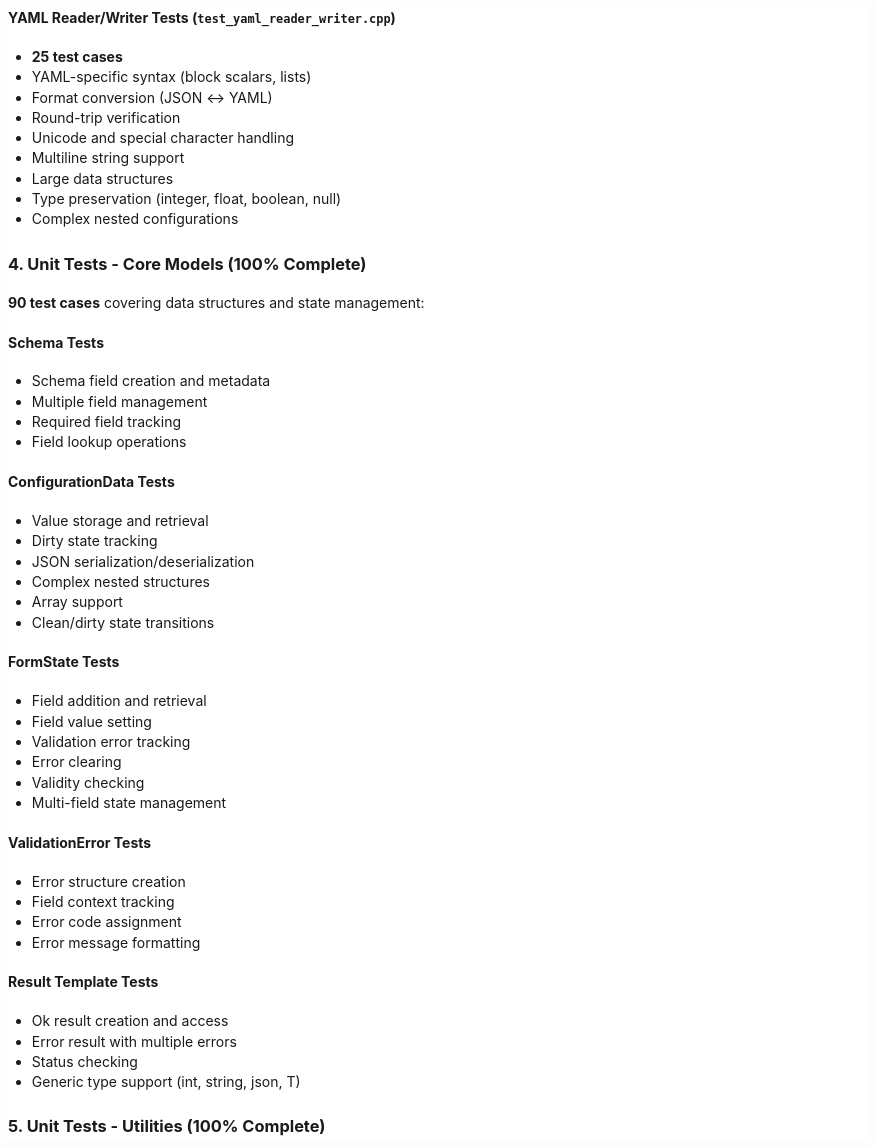 #### YAML Reader/Writer Tests (`test_yaml_reader_writer.cpp`)
- **25 test cases**
- YAML-specific syntax (block scalars, lists)
- Format conversion (JSON ↔ YAML)
- Round-trip verification
- Unicode and special character handling
- Multiline string support
- Large data structures
- Type preservation (integer, float, boolean, null)
- Complex nested configurations

### 4. Unit Tests - Core Models (100% Complete)

**90 test cases** covering data structures and state management:

#### Schema Tests
- Schema field creation and metadata
- Multiple field management
- Required field tracking
- Field lookup operations

#### ConfigurationData Tests
- Value storage and retrieval
- Dirty state tracking
- JSON serialization/deserialization
- Complex nested structures
- Array support
- Clean/dirty state transitions

#### FormState Tests
- Field addition and retrieval
- Field value setting
- Validation error tracking
- Error clearing
- Validity checking
- Multi-field state management

#### ValidationError Tests
- Error structure creation
- Field context tracking
- Error code assignment
- Error message formatting

#### Result<T> Template Tests
- Ok result creation and access
- Error result with multiple errors
- Status checking
- Generic type support (int, string, json, T)

### 5. Unit Tests - Utilities (100% Complete)
